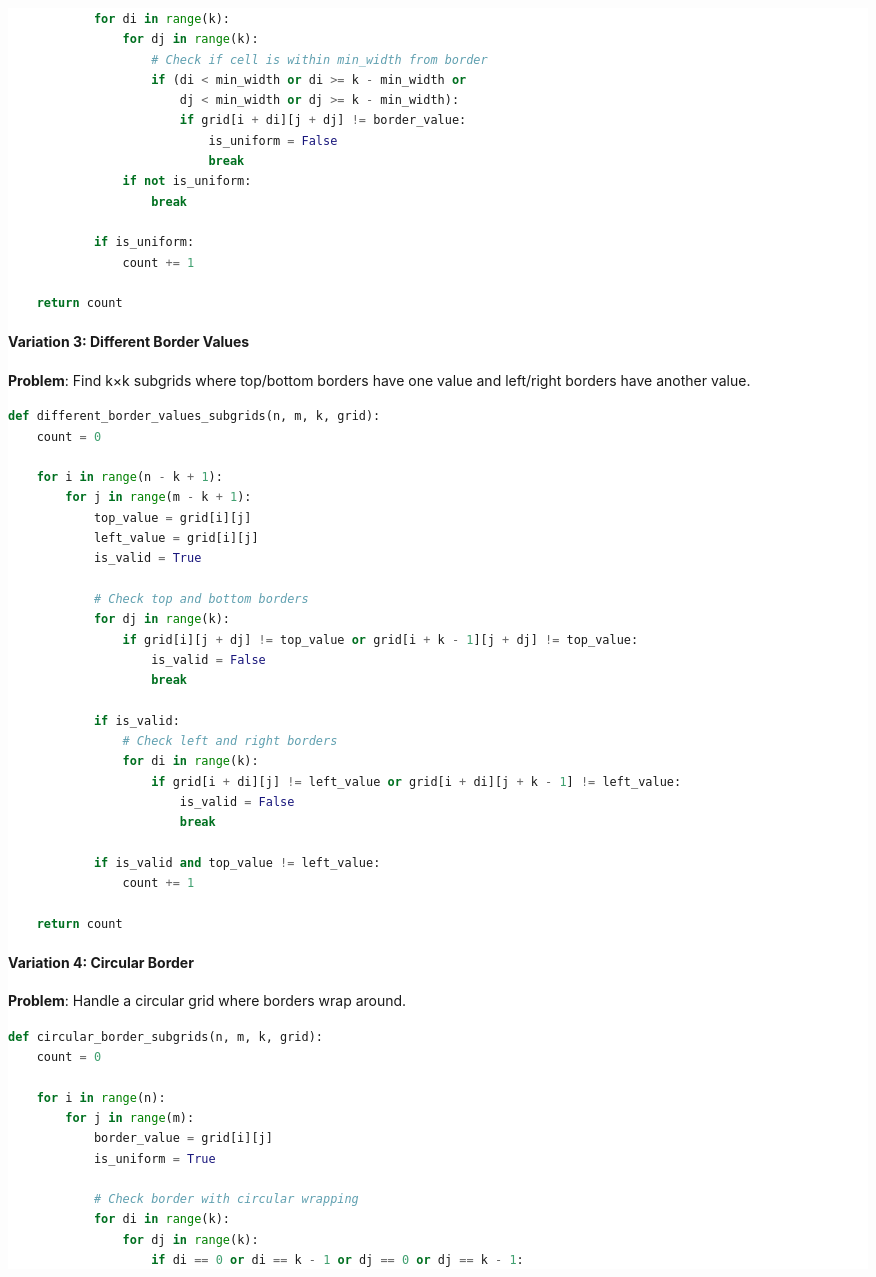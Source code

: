 ```python
            for di in range(k):
                for dj in range(k):
                    # Check if cell is within min_width from border
                    if (di < min_width or di >= k - min_width or 
                        dj < min_width or dj >= k - min_width):
                        if grid[i + di][j + dj] != border_value:
                            is_uniform = False
                            break
                if not is_uniform:
                    break
            
            if is_uniform:
                count += 1
    
    return count
```

#### **Variation 3: Different Border Values**
**Problem**: Find k×k subgrids where top/bottom borders have one value and left/right borders have another value.
```python
def different_border_values_subgrids(n, m, k, grid):
    count = 0
    
    for i in range(n - k + 1):
        for j in range(m - k + 1):
            top_value = grid[i][j]
            left_value = grid[i][j]
            is_valid = True
            
            # Check top and bottom borders
            for dj in range(k):
                if grid[i][j + dj] != top_value or grid[i + k - 1][j + dj] != top_value:
                    is_valid = False
                    break
            
            if is_valid:
                # Check left and right borders
                for di in range(k):
                    if grid[i + di][j] != left_value or grid[i + di][j + k - 1] != left_value:
                        is_valid = False
                        break
            
            if is_valid and top_value != left_value:
                count += 1
    
    return count
```

#### **Variation 4: Circular Border**
**Problem**: Handle a circular grid where borders wrap around.
```python
def circular_border_subgrids(n, m, k, grid):
    count = 0
    
    for i in range(n):
        for j in range(m):
            border_value = grid[i][j]
            is_uniform = True
            
            # Check border with circular wrapping
            for di in range(k):
                for dj in range(k):
                    if di == 0 or di == k - 1 or dj == 0 or dj == k - 1:
```